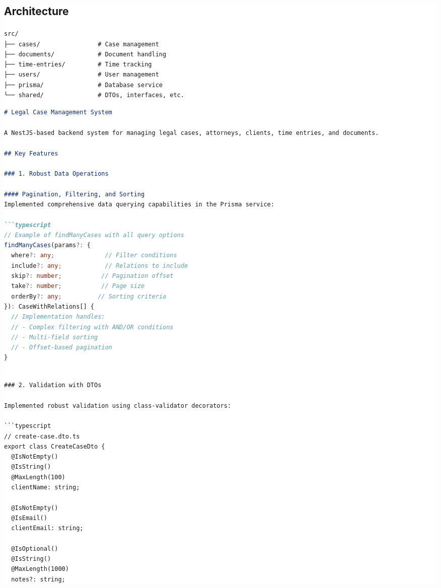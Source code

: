 
## Architecture

```
src/
├── cases/                # Case management
├── documents/            # Document handling
├── time-entries/         # Time tracking
├── users/                # User management
├── prisma/               # Database service
└── shared/               # DTOs, interfaces, etc.

```

```markdown
# Legal Case Management System

A NestJS-based backend system for managing legal cases, attorneys, clients, time entries, and documents.

## Key Features

### 1. Robust Data Operations

#### Pagination, Filtering, and Sorting
Implemented comprehensive data querying capabilities in the Prisma service:

```typescript
// Example of findManyCases with all query options
findManyCases(params?: {
  where?: any;              // Filter conditions
  include?: any;            // Relations to include
  skip?: number;           // Pagination offset
  take?: number;           // Page size
  orderBy?: any;          // Sorting criteria
}): CaseWithRelations[] {
  // Implementation handles:
  // - Complex filtering with AND/OR conditions
  // - Multi-field sorting
  // - Offset-based pagination
}
```


```

### 2. Validation with DTOs

Implemented robust validation using class-validator decorators:

```typescript
// create-case.dto.ts
export class CreateCaseDto {
  @IsNotEmpty()
  @IsString()
  @MaxLength(100)
  clientName: string;

  @IsNotEmpty()
  @IsEmail()
  clientEmail: string;

  @IsOptional()
  @IsString()
  @MaxLength(1000)
  notes?: string;
```